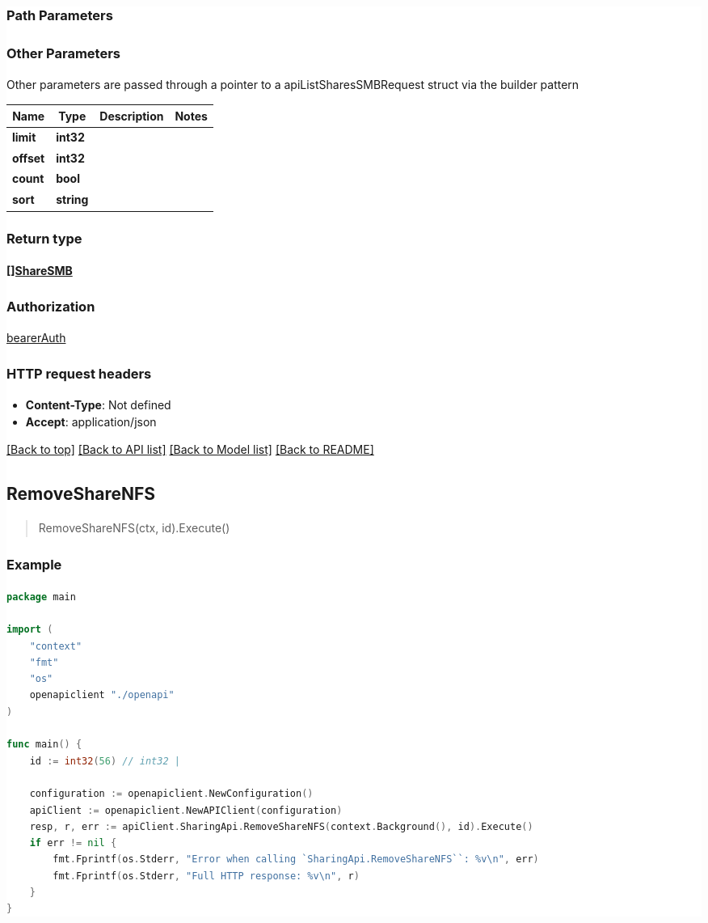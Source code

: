 ### Path Parameters



### Other Parameters

Other parameters are passed through a pointer to a apiListSharesSMBRequest struct via the builder pattern


Name | Type | Description  | Notes
------------- | ------------- | ------------- | -------------
 **limit** | **int32** |  | 
 **offset** | **int32** |  | 
 **count** | **bool** |  | 
 **sort** | **string** |  | 

### Return type

[**[]ShareSMB**](ShareSMB.md)

### Authorization

[bearerAuth](../README.md#bearerAuth)

### HTTP request headers

- **Content-Type**: Not defined
- **Accept**: application/json

[[Back to top]](#) [[Back to API list]](../README.md#documentation-for-api-endpoints)
[[Back to Model list]](../README.md#documentation-for-models)
[[Back to README]](../README.md)


## RemoveShareNFS

> RemoveShareNFS(ctx, id).Execute()





### Example

```go
package main

import (
    "context"
    "fmt"
    "os"
    openapiclient "./openapi"
)

func main() {
    id := int32(56) // int32 | 

    configuration := openapiclient.NewConfiguration()
    apiClient := openapiclient.NewAPIClient(configuration)
    resp, r, err := apiClient.SharingApi.RemoveShareNFS(context.Background(), id).Execute()
    if err != nil {
        fmt.Fprintf(os.Stderr, "Error when calling `SharingApi.RemoveShareNFS``: %v\n", err)
        fmt.Fprintf(os.Stderr, "Full HTTP response: %v\n", r)
    }
}
```
